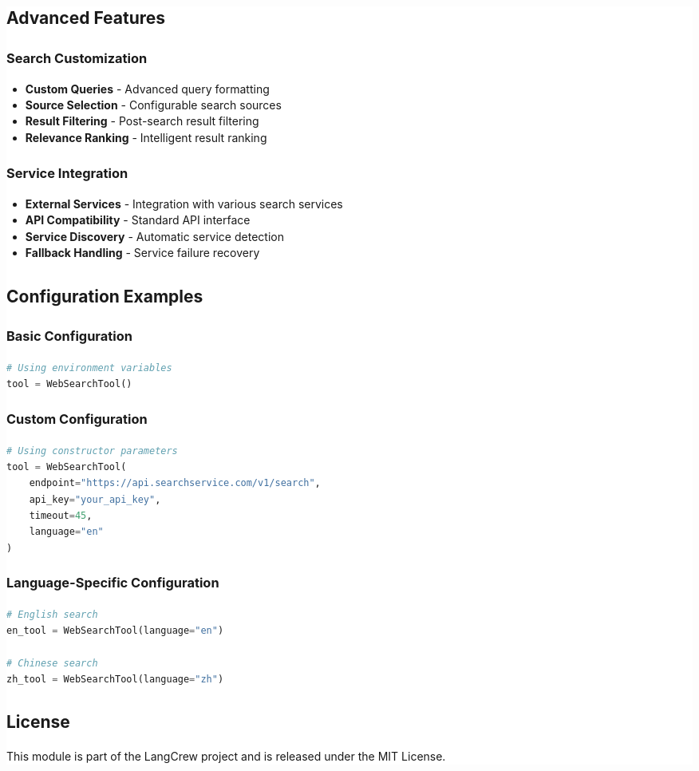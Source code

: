 ## Advanced Features

### Search Customization
- **Custom Queries** - Advanced query formatting
- **Source Selection** - Configurable search sources
- **Result Filtering** - Post-search result filtering
- **Relevance Ranking** - Intelligent result ranking

### Service Integration
- **External Services** - Integration with various search services
- **API Compatibility** - Standard API interface
- **Service Discovery** - Automatic service detection
- **Fallback Handling** - Service failure recovery

## Configuration Examples

### Basic Configuration
```python
# Using environment variables
tool = WebSearchTool()
```

### Custom Configuration
```python
# Using constructor parameters
tool = WebSearchTool(
    endpoint="https://api.searchservice.com/v1/search",
    api_key="your_api_key",
    timeout=45,
    language="en"
)
```

### Language-Specific Configuration
```python
# English search
en_tool = WebSearchTool(language="en")

# Chinese search
zh_tool = WebSearchTool(language="zh")
```

## License

This module is part of the LangCrew project and is released under the MIT License. 